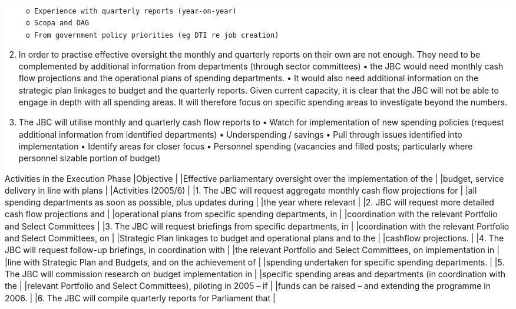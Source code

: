         o Experience with quarterly reports (year-on-year)
         o Scopa and OAG
         o From government policy priorities (eg DTI re job creation)

2. In order to practise effective oversight the monthly and quarterly
   reports on their own are not enough. They need to be complemented by
   additional information from departments (through sector committees)
    • the JBC would need monthly cash flow projections and the operational
      plans of spending departments.
    • It would also need additional information on the strategic plan
      linkages to budget and the quarterly reports.
   Given current capacity, it is clear that the JBC will not be able to
   engage in depth with all spending areas. It will therefore focus on
   specific spending areas to investigate beyond the numbers.

3. The JBC will utilise monthly and quarterly cash flow reports to
    • Watch for implementation of new spending policies (request additional
      information from identified departments)
    • Underspending / savings
    • Pull through issues identified into implementation
    • Identify areas for closer focus
    • Personnel spending (vacancies and filled posts; particularly where
      personnel sizable portion of budget)

Activities in the Execution Phase
|Objective                                                           |
|Effective parliamentary oversight over the implementation of the    |
|budget, service delivery in line with plans                         |
|Activities (2005/6)                                                 |
|1. The JBC will request aggregate monthly cash flow projections for |
|all spending departments as soon as possible, plus updates during   |
|the year where relevant                                             |
|2. JBC will request more detailed cash flow projections and         |
|operational plans from specific spending departments, in            |
|coordination with the relevant Portfolio and Select Committees      |
|3. The JBC will request briefings from specific departments, in     |
|coordination with the relevant Portfolio and Select Committees, on  |
|Strategic Plan linkages to budget and operational plans and to the  |
|cashflow projections.                                               |
|4. The JBC will request follow-up briefings, in coordination with   |
|the relevant Portfolio and Select Committees, on implementation in  |
|line with Strategic Plan and Budgets, and on the achievement of     |
|spending undertaken for specific spending departments.              |
|5. The JBC will commission research on budget implementation in     |
|specific spending areas and departments (in coordination with the   |
|relevant Portfolio and Select Committees), piloting in 2005 – if    |
|funds can be raised – and extending the programme in 2006.          |
|6. The JBC will compile quarterly reports for Parliament that       |